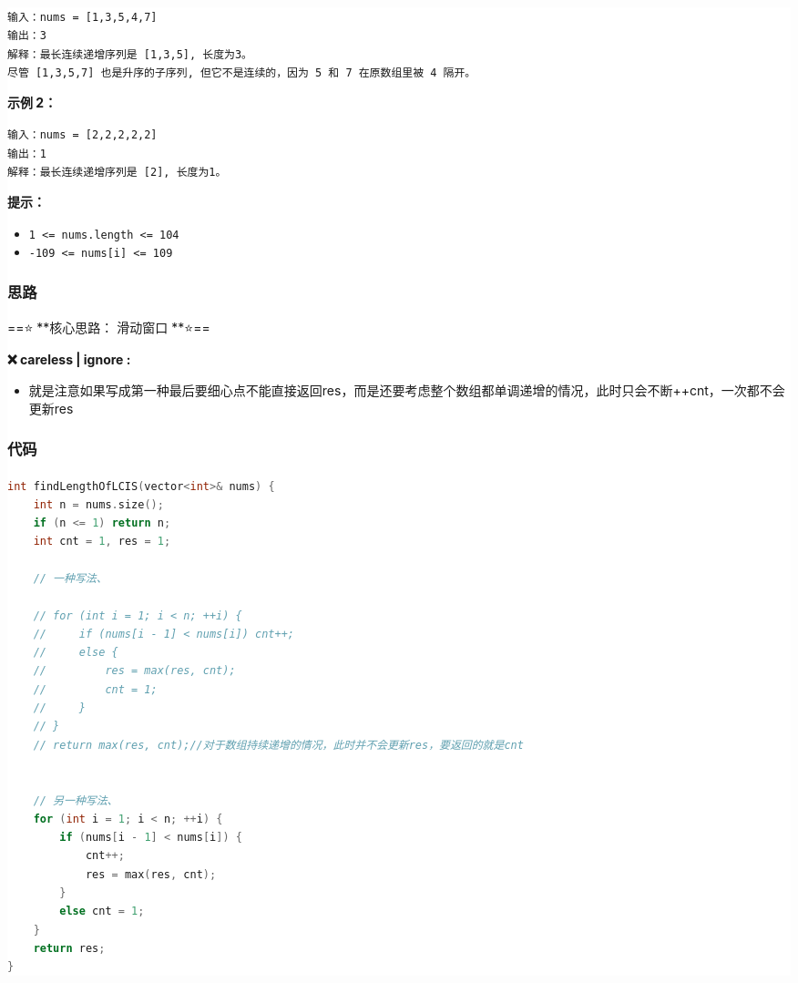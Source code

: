 ```
输入：nums = [1,3,5,4,7]
输出：3
解释：最长连续递增序列是 [1,3,5], 长度为3。
尽管 [1,3,5,7] 也是升序的子序列, 但它不是连续的，因为 5 和 7 在原数组里被 4 隔开。 
```

**示例 2：**

```
输入：nums = [2,2,2,2,2]
输出：1
解释：最长连续递增序列是 [2], 长度为1。
```

**提示：**

- `1 <= nums.length <= 104`
- `-109 <= nums[i] <= 109`

### 思路

==:star: **核心思路： 滑动窗口   **:star:==

**:x: careless | ignore :**

- 就是注意如果写成第一种最后要细心点不能直接返回res，而是还要考虑整个数组都单调递增的情况，此时只会不断++cnt，一次都不会更新res

### 代码

```c++
int findLengthOfLCIS(vector<int>& nums) {
    int n = nums.size();
    if (n <= 1) return n;
    int cnt = 1, res = 1;

    // 一种写法、
    
    // for (int i = 1; i < n; ++i) {
    //     if (nums[i - 1] < nums[i]) cnt++;
    //     else {
    //         res = max(res, cnt);
    //         cnt = 1;
    //     }
    // }
    // return max(res, cnt);//对于数组持续递增的情况，此时并不会更新res，要返回的就是cnt


    // 另一种写法、
    for (int i = 1; i < n; ++i) {
        if (nums[i - 1] < nums[i]) {
            cnt++;
            res = max(res, cnt);
        }
        else cnt = 1;
    }
    return res;
}
```
